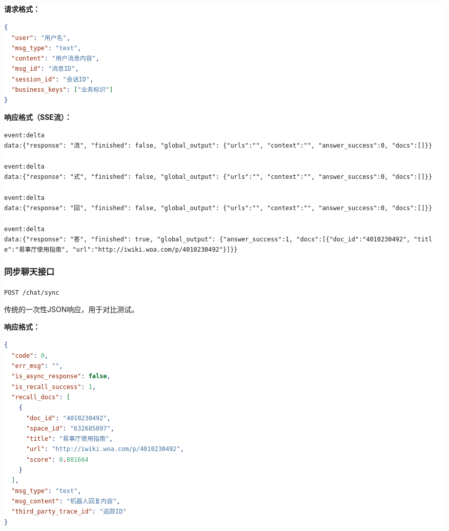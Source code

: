 **请求格式：**
```json
{
  "user": "用户名",
  "msg_type": "text",
  "content": "用户消息内容",
  "msg_id": "消息ID",
  "session_id": "会话ID",
  "business_keys": ["业务标识"]
}
```

**响应格式（SSE流）：**
```
event:delta
data:{"response": "流", "finished": false, "global_output": {"urls":"", "context":"", "answer_success":0, "docs":[]}}

event:delta  
data:{"response": "式", "finished": false, "global_output": {"urls":"", "context":"", "answer_success":0, "docs":[]}}

event:delta
data:{"response": "回", "finished": false, "global_output": {"urls":"", "context":"", "answer_success":0, "docs":[]}}

event:delta
data:{"response": "答", "finished": true, "global_output": {"answer_success":1, "docs":[{"doc_id":"4010230492", "title":"易事厅使用指南", "url":"http://iwiki.woa.com/p/4010230492"}]}}
```

### 同步聊天接口

```
POST /chat/sync
```

传统的一次性JSON响应，用于对比测试。

**响应格式：**
```json
{
  "code": 0,
  "err_msg": "",
  "is_async_response": false,
  "is_recall_success": 1,
  "recall_docs": [
    {
      "doc_id": "4010230492",
      "space_id": "632685097",
      "title": "易事厅使用指南", 
      "url": "http://iwiki.woa.com/p/4010230492",
      "score": 0.881664
    }
  ],
  "msg_type": "text",
  "msg_content": "机器人回复内容",
  "third_party_trace_id": "追踪ID"
}
```
